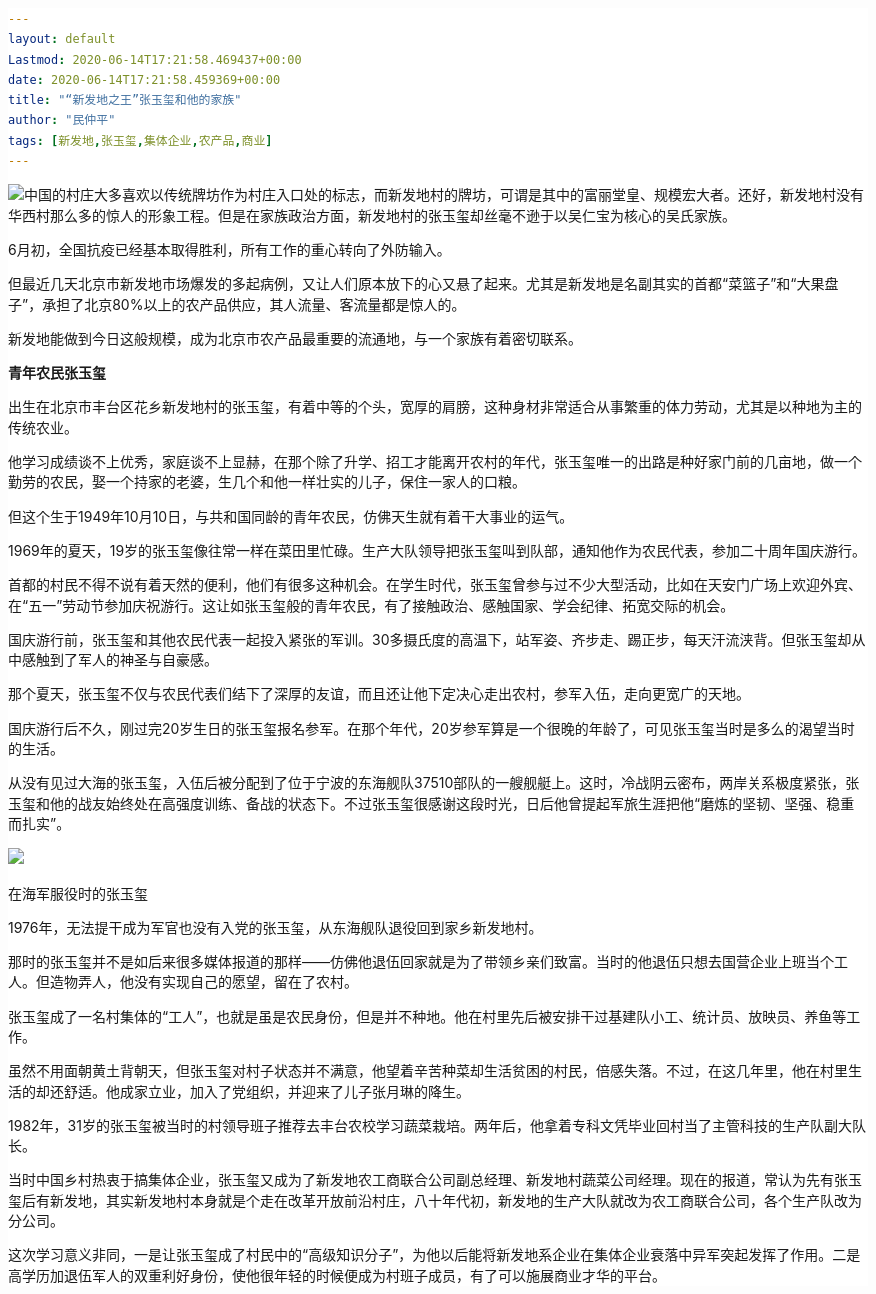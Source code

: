 ```yaml
---
layout: default
Lastmod: 2020-06-14T17:21:58.469437+00:00
date: 2020-06-14T17:21:58.459369+00:00
title: "“新发地之王”张玉玺和他的家族"
author: "民仲平"
tags: [新发地,张玉玺,集体企业,农产品,商业]
---
```


![](https://images.weserv.nl/?url=https%3A//mmbiz.qpic.cn/mmbiz_png/TJx4OwzzJKuLhWD5ibXEbh9wocuCf4QTjFg2tNPzQSibOcKN2eZqxeXQXORNiaoE8GA6hNAtN9aIN4c8k7qooEEXg/640%3Fwx_fmt%3Dpng)中国的村庄大多喜欢以传统牌坊作为村庄入口处的标志，而新发地村的牌坊，可谓是其中的富丽堂皇、规模宏大者。还好，新发地村没有华西村那么多的惊人的形象工程。但是在家族政治方面，新发地村的张玉玺却丝毫不逊于以吴仁宝为核心的吴氏家族。

6月初，全国抗疫已经基本取得胜利，所有工作的重心转向了外防输入。

但最近几天北京市新发地市场爆发的多起病例，又让人们原本放下的心又悬了起来。尤其是新发地是名副其实的首都“菜篮子”和“大果盘子”，承担了北京80%以上的农产品供应，其人流量、客流量都是惊人的。

新发地能做到今日这般规模，成为北京市农产品最重要的流通地，与一个家族有着密切联系。

**青年农民张玉玺**

出生在北京市丰台区花乡新发地村的张玉玺，有着中等的个头，宽厚的肩膀，这种身材非常适合从事繁重的体力劳动，尤其是以种地为主的传统农业。

他学习成绩谈不上优秀，家庭谈不上显赫，在那个除了升学、招工才能离开农村的年代，张玉玺唯一的出路是种好家门前的几亩地，做一个勤劳的农民，娶一个持家的老婆，生几个和他一样壮实的儿子，保住一家人的口粮。

但这个生于1949年10月10日，与共和国同龄的青年农民，仿佛天生就有着干大事业的运气。

1969年的夏天，19岁的张玉玺像往常一样在菜田里忙碌。生产大队领导把张玉玺叫到队部，通知他作为农民代表，参加二十周年国庆游行。

首都的村民不得不说有着天然的便利，他们有很多这种机会。在学生时代，张玉玺曾参与过不少大型活动，比如在天安门广场上欢迎外宾、在“五一”劳动节参加庆祝游行。这让如张玉玺般的青年农民，有了接触政治、感触国家、学会纪律、拓宽交际的机会。

国庆游行前，张玉玺和其他农民代表一起投入紧张的军训。30多摄氏度的高温下，站军姿、齐步走、踢正步，每天汗流浃背。但张玉玺却从中感触到了军人的神圣与自豪感。

那个夏天，张玉玺不仅与农民代表们结下了深厚的友谊，而且还让他下定决心走出农村，参军入伍，走向更宽广的天地。

国庆游行后不久，刚过完20岁生日的张玉玺报名参军。在那个年代，20岁参军算是一个很晚的年龄了，可见张玉玺当时是多么的渴望当时的生活。

从没有见过大海的张玉玺，入伍后被分配到了位于宁波的东海舰队37510部队的一艘舰艇上。这时，冷战阴云密布，两岸关系极度紧张，张玉玺和他的战友始终处在高强度训练、备战的状态下。不过张玉玺很感谢这段时光，日后他曾提起军旅生涯把他“磨炼的坚韧、坚强、稳重而扎实”。

![](https://images.weserv.nl/?url=https%3A//mmbiz.qpic.cn/mmbiz_png/TJx4OwzzJKuLhWD5ibXEbh9wocuCf4QTj1VBmUCjicKODxibAVe25Dnmj04QbBhiaS3wxPB2UckgTcocuaiapFVicLGg/640%3Fwx_fmt%3Dpng)

在海军服役时的张玉玺

1976年，无法提干成为军官也没有入党的张玉玺，从东海舰队退役回到家乡新发地村。

那时的张玉玺并不是如后来很多媒体报道的那样——仿佛他退伍回家就是为了带领乡亲们致富。当时的他退伍只想去国营企业上班当个工人。但造物弄人，他没有实现自己的愿望，留在了农村。

张玉玺成了一名村集体的“工人”，也就是虽是农民身份，但是并不种地。他在村里先后被安排干过基建队小工、统计员、放映员、养鱼等工作。

虽然不用面朝黄土背朝天，但张玉玺对村子状态并不满意，他望着辛苦种菜却生活贫困的村民，倍感失落。不过，在这几年里，他在村里生活的却还舒适。他成家立业，加入了党组织，并迎来了儿子张月琳的降生。

1982年，31岁的张玉玺被当时的村领导班子推荐去丰台农校学习蔬菜栽培。两年后，他拿着专科文凭毕业回村当了主管科技的生产队副大队长。

当时中国乡村热衷于搞集体企业，张玉玺又成为了新发地农工商联合公司副总经理、新发地村蔬菜公司经理。现在的报道，常认为先有张玉玺后有新发地，其实新发地村本身就是个走在改革开放前沿村庄，八十年代初，新发地的生产大队就改为农工商联合公司，各个生产队改为分公司。

这次学习意义非同，一是让张玉玺成了村民中的“高级知识分子”，为他以后能将新发地系企业在集体企业衰落中异军突起发挥了作用。二是高学历加退伍军人的双重利好身份，使他很年轻的时候便成为村班子成员，有了可以施展商业才华的平台。
